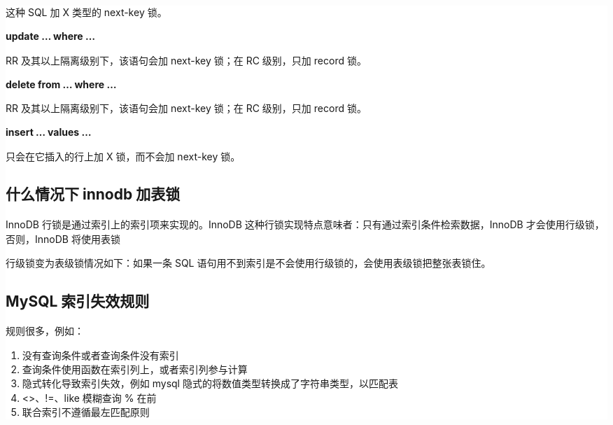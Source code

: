 这种 SQL 加 X 类型的 next-key 锁。

**update … where …**

RR 及其以上隔离级别下，该语句会加 next-key 锁；在 RC 级别，只加 record 锁。

**delete from … where …**

RR 及其以上隔离级别下，该语句会加 next-key 锁；在 RC 级别，只加 record 锁。

**insert … values …**

只会在它插入的行上加 X 锁，而不会加 next-key 锁。

## 什么情况下 innodb 加表锁

InnoDB 行锁是通过索引上的索引项来实现的。InnoDB 这种行锁实现特点意味者：只有通过索引条件检索数据，InnoDB 才会使用行级锁，否则，InnoDB 将使用表锁

行级锁变为表级锁情况如下：如果一条 SQL 语句用不到索引是不会使用行级锁的，会使用表级锁把整张表锁住。

## MySQL 索引失效规则

规则很多，例如：

1. 没有查询条件或者查询条件没有索引
2. 查询条件使用函数在索引列上，或者索引列参与计算
3. 隐式转化导致索引失效，例如 mysql 隐式的将数值类型转换成了字符串类型，以匹配表
4. <>、!=、like 模糊查询 % 在前
5. 联合索引不遵循最左匹配原则
